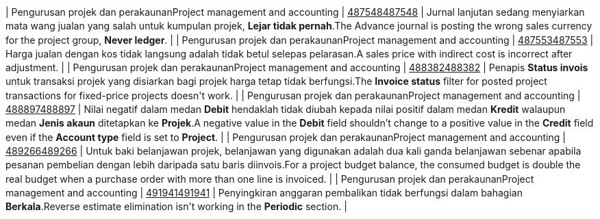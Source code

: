 | <span data-ttu-id="01e1c-236">Pengurusan projek dan perakaunan</span><span class="sxs-lookup"><span data-stu-id="01e1c-236">Project management and accounting</span></span>   | [<span data-ttu-id="01e1c-237">487548</span><span class="sxs-lookup"><span data-stu-id="01e1c-237">487548</span></span>](https://fix.lcs.dynamics.com/Issue/Details/?bugId=487548) | <span data-ttu-id="01e1c-238">Jurnal lanjutan sedang menyiarkan mata wang jualan yang salah untuk kumpulan projek, **Lejar tidak pernah**.</span><span class="sxs-lookup"><span data-stu-id="01e1c-238">The Advance journal is posting the wrong sales currency for   the project group, **Never ledger**.</span></span>                                                                                                                                                     |
| <span data-ttu-id="01e1c-239">Pengurusan projek dan perakaunan</span><span class="sxs-lookup"><span data-stu-id="01e1c-239">Project management and accounting</span></span>   | [<span data-ttu-id="01e1c-240">487553</span><span class="sxs-lookup"><span data-stu-id="01e1c-240">487553</span></span>](https://fix.lcs.dynamics.com/Issue/Details/?bugId=487553) | <span data-ttu-id="01e1c-241">Harga jualan dengan kos tidak langsung adalah tidak betul selepas pelarasan.</span><span class="sxs-lookup"><span data-stu-id="01e1c-241">A sales price with indirect cost is incorrect after adjustment.</span></span>                                                                                                                                                                                                   |
| <span data-ttu-id="01e1c-242">Pengurusan projek dan perakaunan</span><span class="sxs-lookup"><span data-stu-id="01e1c-242">Project management and accounting</span></span>   | [<span data-ttu-id="01e1c-243">488382</span><span class="sxs-lookup"><span data-stu-id="01e1c-243">488382</span></span>](https://fix.lcs.dynamics.com/Issue/Details/?bugId=488382) | <span data-ttu-id="01e1c-244">Penapis **Status invois** untuk transaksi projek yang disiarkan bagi projek harga tetap tidak berfungsi.</span><span class="sxs-lookup"><span data-stu-id="01e1c-244">The **Invoice status** filter for posted project transactions for fixed-price projects doesn't work.</span></span>                                                                                                                                                         |
| <span data-ttu-id="01e1c-245">Pengurusan projek dan perakaunan</span><span class="sxs-lookup"><span data-stu-id="01e1c-245">Project management and accounting</span></span>   | [<span data-ttu-id="01e1c-246">488897</span><span class="sxs-lookup"><span data-stu-id="01e1c-246">488897</span></span>](https://fix.lcs.dynamics.com/Issue/Details/?bugId=488897) | <span data-ttu-id="01e1c-247">Nilai negatif dalam medan **Debit** hendaklah tidak diubah kepada nilai positif dalam medan **Kredit** walaupun medan **Jenis akaun** ditetapkan ke **Projek**.</span><span class="sxs-lookup"><span data-stu-id="01e1c-247">A negative value in the **Debit** field shouldn’t change to a positive value in the **Credit** field even if the **Account type** field is set to **Project**.</span></span>                                                                                                                                         |
| <span data-ttu-id="01e1c-248">Pengurusan projek dan perakaunan</span><span class="sxs-lookup"><span data-stu-id="01e1c-248">Project management and accounting</span></span>   | [<span data-ttu-id="01e1c-249">489266</span><span class="sxs-lookup"><span data-stu-id="01e1c-249">489266</span></span>](https://fix.lcs.dynamics.com/Issue/Details/?bugId=489266) | <span data-ttu-id="01e1c-250">Untuk baki belanjawan projek, belanjawan yang digunakan adalah dua kali ganda belanjawan sebenar apabila pesanan pembelian dengan lebih daripada satu baris diinvois.</span><span class="sxs-lookup"><span data-stu-id="01e1c-250">For a project budget balance, the consumed budget is double the real budget when a purchase order with more than one line is invoiced.</span></span>                                                                                                                            |
| <span data-ttu-id="01e1c-251">Pengurusan projek dan perakaunan</span><span class="sxs-lookup"><span data-stu-id="01e1c-251">Project management and accounting</span></span>   | [<span data-ttu-id="01e1c-252">491941</span><span class="sxs-lookup"><span data-stu-id="01e1c-252">491941</span></span>](https://fix.lcs.dynamics.com/Issue/Details/?bugId=491941) | <span data-ttu-id="01e1c-253">Penyingkiran anggaran pembalikan tidak berfungsi dalam bahagian **Berkala**.</span><span class="sxs-lookup"><span data-stu-id="01e1c-253">Reverse estimate elimination isn't working in the **Periodic** section.</span></span>                                                                                                                                                                                                        |